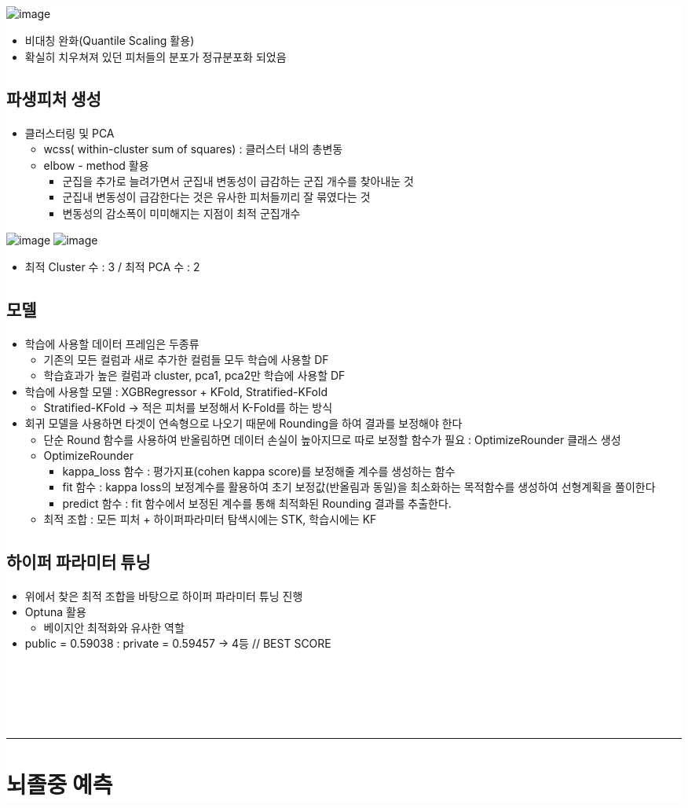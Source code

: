 <img width="863" alt="image" src="https://user-images.githubusercontent.com/120996995/218964646-30f18ff5-3014-4b27-a011-e184ac4e9aa2.png">

- 비대칭 완화(Quantile Scaling 활용)
- 확실히 치우쳐져 있던 피처들의 분포가 정규분포화 되었음



## 파생피처 생성
-   클러스터링 및 PCA
	-   wcss( within-cluster sum of squares) : 클러스터 내의 총변동
	-   elbow - method 활용
		-   군집을 추가로 늘려가면서 군집내 변동성이 급감하는 군집 개수를 찾아내눈 것
		-   군집내 변동성이 급감한다는 것은 유사한 피처들끼리 잘 묶였다는 것
		-   변동성의 감소폭이 미미해지는 지점이 최적 군집개수



<img width="863" alt="image" src="https://user-images.githubusercontent.com/120996995/218964680-c2f69d3f-f6a6-4c12-ace8-a710da77d153.png">
<img width="863" alt="image" src="https://user-images.githubusercontent.com/120996995/218970672-cc48e59c-fa22-45cd-9294-98b4c8882cef.PNG">

-   최적 Cluster 수 : 3 / 최적 PCA 수 : 2


## 모델
-   학습에 사용할 데이터 프레임은 두종류
	-   기존의 모든 컬럼과 새로 추가한 컬럼들 모두 학습에 사용할 DF
	-   학습효과가 높은 컬럼과 cluster, pca1, pca2만 학습에 사용할 DF
-   학습에 사용할 모델 : XGBRegressor + KFold, Stratified-KFold
	-   Stratified-KFold -> 적은 피처를 보정해서 K-Fold를 하는 방식
-   회귀 모델을 사용하면 타겟이 연속형으로 나오기 때문에 Rounding을 하여 결과를 보정해야 한다
	-   단순 Round 함수를 사용하여 반올림하면 데이터 손실이 높아지므로 따로 보정할 함수가 필요 : OptimizeRounder 클래스 생성
	-   OptimizeRounder
		-   kappa_loss 함수 : 평가지표(cohen kappa score)를 보정해줄 계수를 생성하는 함수
		-   fit 함수 : kappa loss의 보정계수를 활용하여 초기 보정값(반올림과 동일)을 최소화하는 목적함수를 생성하여 선형계획을 풀이한다
		-   predict 함수 : fit 함수에서 보정된 계수를 통해 최적화된 Rounding 결과를 추출한다. 
	-   최적 조합 : 모든 피처 + 하이퍼파라미터 탐색시에는 STK, 학습시에는 KF

## 하이퍼 파라미터 튜닝

-   위에서 찾은 최적 조합을 바탕으로 하이퍼 파라미터 튜닝 진행
-   Optuna 활용
	-   베이지안 최적화와 유사한 역할
-   public = 0.59038 : private = 0.59457 → 4등 // BEST SCORE

</br>
</br>
</br>
</br>

------------------------------------

# 뇌졸중 예측
